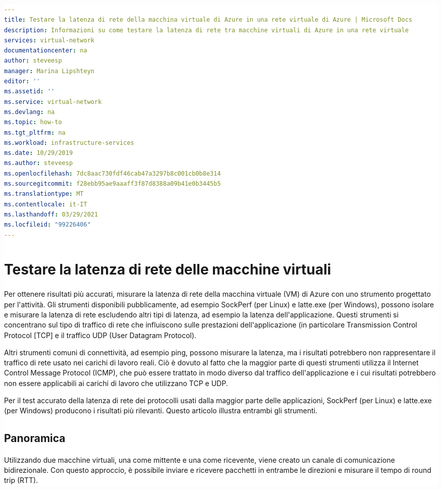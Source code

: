 ```yaml
---
title: Testare la latenza di rete della macchina virtuale di Azure in una rete virtuale di Azure | Microsoft Docs
description: Informazioni su come testare la latenza di rete tra macchine virtuali di Azure in una rete virtuale
services: virtual-network
documentationcenter: na
author: steveesp
manager: Marina Lipshteyn
editor: ''
ms.assetid: ''
ms.service: virtual-network
ms.devlang: na
ms.topic: how-to
ms.tgt_pltfrm: na
ms.workload: infrastructure-services
ms.date: 10/29/2019
ms.author: steveesp
ms.openlocfilehash: 7dc8aac730fdf46cab47a3297b8c001cb0b8e314
ms.sourcegitcommit: f28ebb95ae9aaaff3f87d8388a09b41e0b3445b5
ms.translationtype: MT
ms.contentlocale: it-IT
ms.lasthandoff: 03/29/2021
ms.locfileid: "99226406"
---
```

# <a name="test-vm-network-latency"></a>Testare la latenza di rete delle macchine virtuali

Per ottenere risultati più accurati, misurare la latenza di rete della macchina virtuale (VM) di Azure con uno strumento progettato per l'attività. Gli strumenti disponibili pubblicamente, ad esempio SockPerf (per Linux) e latte.exe (per Windows), possono isolare e misurare la latenza di rete escludendo altri tipi di latenza, ad esempio la latenza dell'applicazione. Questi strumenti si concentrano sul tipo di traffico di rete che influiscono sulle prestazioni dell'applicazione (in particolare Transmission Control Protocol [TCP] e il traffico UDP (User Datagram Protocol). 

Altri strumenti comuni di connettività, ad esempio ping, possono misurare la latenza, ma i risultati potrebbero non rappresentare il traffico di rete usato nei carichi di lavoro reali. Ciò è dovuto al fatto che la maggior parte di questi strumenti utilizza il Internet Control Message Protocol (ICMP), che può essere trattato in modo diverso dal traffico dell'applicazione e i cui risultati potrebbero non essere applicabili ai carichi di lavoro che utilizzano TCP e UDP. 

Per il test accurato della latenza di rete dei protocolli usati dalla maggior parte delle applicazioni, SockPerf (per Linux) e latte.exe (per Windows) producono i risultati più rilevanti. Questo articolo illustra entrambi gli strumenti.

## <a name="overview"></a>Panoramica

Utilizzando due macchine virtuali, una come mittente e una come ricevente, viene creato un canale di comunicazione bidirezionale. Con questo approccio, è possibile inviare e ricevere pacchetti in entrambe le direzioni e misurare il tempo di round trip (RTT).
